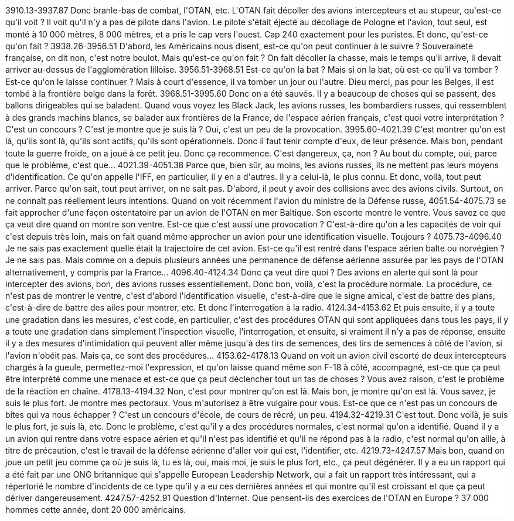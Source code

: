 3910.13-3937.87   Donc branle-bas de combat, l'OTAN, etc. L'OTAN fait décoller des avions intercepteurs et au stupeur, qu'est-ce qu'il voit ? Il voit qu'il n'y a pas de pilote dans l'avion. Le pilote s'était éjecté au décollage de Pologne et l'avion, tout seul, est monté à 10 000 mètres, 8 000 mètres, et a pris le cap vers l'ouest. Cap 240 exactement pour les puristes. Et donc, qu'est-ce qu'on fait ?
3938.26-3956.51   D'abord, les Américains nous disent, est-ce qu'on peut continuer à le suivre ? Souveraineté française, on dit non, c'est notre boulot. Mais qu'est-ce qu'on fait ? On fait décoller la chasse, mais le temps qu'il arrive, il devait arriver au-dessus de l'agglomération lilloise.
3956.51-3968.51   Est-ce qu'on la bat ? Mais si on la bat, où est-ce qu'il va tomber ? Est-ce qu'on le laisse continuer ? Mais à court d'essence, il va tomber un jour ou l'autre. Dieu merci, pas pour les Belges, il est tombé à la frontière belge dans la forêt.
3968.51-3995.60   Donc on a été sauvés. Il y a beaucoup de choses qui se passent, des ballons dirigeables qui se baladent. Quand vous voyez les Black Jack, les avions russes, les bombardiers russes, qui ressemblent à des grands machins blancs, se balader aux frontières de la France, de l'espace aérien français, c'est quoi votre interprétation ? C'est un concours ? C'est je montre que je suis là ? Oui, c'est un peu de la provocation.
3995.60-4021.39   C'est montrer qu'on est là, qu'ils sont là, qu'ils sont actifs, qu'ils sont opérationnels. Donc il faut tenir compte d'eux, de leur présence. Mais bon, pendant toute la guerre froide, on a joué à ce petit jeu. Donc ça recommence. C'est dangereux, ça, non ? Au bout du compte, oui, parce que le problème, c'est que...
4021.39-4051.38   Parce que, bien sûr, au moins, les avions russes, ils ne mettent pas leurs moyens d'identification. Ce qu'on appelle l'IFF, en particulier, il y en a d'autres. Il y a celui-là, le plus connu. Et donc, voilà, tout peut arriver. Parce qu'on sait, tout peut arriver, on ne sait pas. D'abord, il peut y avoir des collisions avec des avions civils. Surtout, on ne connaît pas réellement leurs intentions. Quand on voit récemment l'avion du ministre de la Défense russe,
4051.54-4075.73   se fait approcher d'une façon ostentatoire par un avion de l'OTAN en mer Baltique. Son escorte montre le ventre. Vous savez ce que ça veut dire quand on montre son ventre. Est-ce que c'est aussi une provocation ? C'est-à-dire qu'on a les capacités de voir qui c'est depuis très loin, mais on fait quand même approcher un avion pour une identification visuelle. Toujours ?
4075.73-4096.40   Je ne sais pas exactement quelle était la trajectoire de cet avion. Est-ce qu'il est rentré dans l'espace aérien balte ou norvégien ? Je ne sais pas. Mais comme on a depuis plusieurs années une permanence de défense aérienne assurée par les pays de l'OTAN alternativement, y compris par la France...
4096.40-4124.34   Donc ça veut dire quoi ? Des avions en alerte qui sont là pour intercepter des avions, bon, des avions russes essentiellement. Donc bon, voilà, c'est la procédure normale. La procédure, ce n'est pas de montrer le ventre, c'est d'abord l'identification visuelle, c'est-à-dire que le signe amical, c'est de battre des plans, c'est-à-dire de battre des ailes pour montrer, etc. Et donc l'interrogation à la radio.
4124.34-4153.62   Et puis ensuite, il y a toute une gradation dans les mesures, c'est codé, en particulier, c'est des procédures OTAN qui sont appliquées dans tous les pays, il y a toute une gradation dans simplement l'inspection visuelle, l'interrogation, et ensuite, si vraiment il n'y a pas de réponse, ensuite il y a des mesures d'intimidation qui peuvent aller même jusqu'à des tirs de semences, des tirs de semences à côté de l'avion, si l'avion n'obéit pas. Mais ça, ce sont des procédures...
4153.62-4178.13   Quand on voit un avion civil escorté de deux intercepteurs chargés à la gueule, permettez-moi l'expression, et qu'on laisse quand même son F-18 à côté, accompagné, est-ce que ça peut être interprété comme une menace et est-ce que ça peut déclencher tout un tas de choses ? Vous avez raison, c'est le problème de la réaction en chaîne.
4178.13-4194.32   Non, c'est pour montrer qu'on est là. Mais bon, je montre qu'on est là. Vous savez, je suis le plus fort. Je montre mes pectoraux. Vous m'autorisez à être vulgaire pour vous. Est-ce que ce n'est pas un concours de bites qui va nous échapper ? C'est un concours d'école, de cours de récré, un peu.
4194.32-4219.31   C'est tout. Donc voilà, je suis le plus fort, je suis là, etc. Donc le problème, c'est qu'il y a des procédures normales, c'est normal qu'on a identifié. Quand il y a un avion qui rentre dans votre espace aérien et qu'il n'est pas identifié et qu'il ne répond pas à la radio, c'est normal qu'on aille, à titre de précaution, c'est le travail de la défense aérienne d'aller voir qui est, l'identifier, etc.
4219.73-4247.57   Mais bon, quand on joue un petit jeu comme ça où je suis là, tu es là, oui, mais moi, je suis le plus fort, etc., ça peut dégénérer. Il y a eu un rapport qui a été fait par une ONG britannique qui s'appelle European Leadership Network, qui a fait un rapport très intéressant, qui a répertorié le nombre d'incidents de ce type qu'il y a eu ces dernières années et qui montre qu'il est croissant et que ça peut dériver dangereusement.
4247.57-4252.91   Question d'Internet. Que pensent-ils des exercices de l'OTAN en Europe ? 37 000 hommes cette année, dont 20 000 américains.